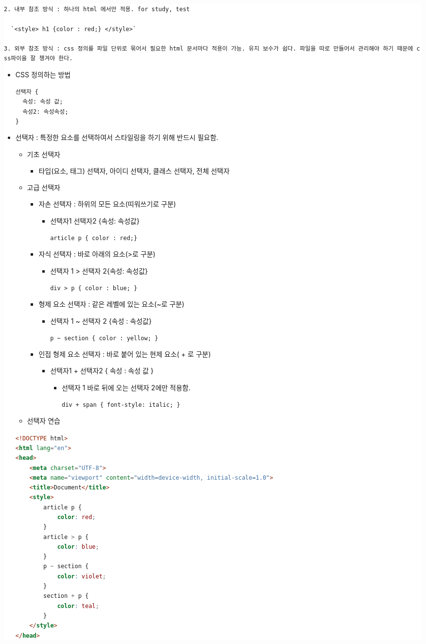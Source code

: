   	2. 내부 참조 방식 : 하나의 html 에서만 적용. for study, test

      `<style> h1 {color : red;} </style>`

  	3. 외부 참조 방식 : css 정의를 파일 단위로 묶어서 필요한 html 문서마다 적용이 가능. 유지 보수가 쉽다. 파일을 따로 만들어서 관리해야 하기 때문에 css파이을 잘 챙겨야 한다.

* CSS  정의하는 방법

  ``` html
  선택자 {
    속성: 속성 값;
    속성2: 속성속성;
  }
  ```

* 선택자 : 특정한 요소를 선택하여서 스타일링을 하기 위해 반드시 필요함.

  * 기초 선택자

    * 타입(요소, 태그) 선택자, 아이디 선택자, 클래스 선택자, 전체 선택자

  * 고급 선택자

    * 자손 선택자 : 하위의 모든 요소(띠워쓰기로 구분)

      * 선택자1 선택자2 {속성: 속성값}

        `article p { color : red;}`

    * 자식 선택자 : 바로 아래의 요소(>로 구분)

      * 선택자 1 > 선택자 2{속성: 속성값} 

        `div > p { color : blue; }`

    * 형제 요소 선택자 : 같은 레벨에 있는 요소(~로 구분)

      * 선택자 1 ~ 선택자 2 {속성 : 속성값}

         `p ~ section { color : yellow; }`

    * 인접 형제 요소 선택자 : 바로 붙어 있는 현제 요소( + 로 구분)

      * 선택자1 + 선택자2 { 속성 : 속성 값 }

        * 선택자 1 바로 뒤에 오는 선택자 2에만 적용함.

          `div + span { font-style: italic; }`

  * 선택자 연습

  ``` html
  <!DOCTYPE html>
  <html lang="en">
  <head>
      <meta charset="UTF-8">
      <meta name="viewport" content="width=device-width, initial-scale=1.0">
      <title>Document</title>
      <style>
          article p {
              color: red;
          }
          article > p {
              color: blue;
          }
          p ~ section {
              color: violet;
          }
          section + p {
              color: teal;
          }
      </style>
  </head>
  ```